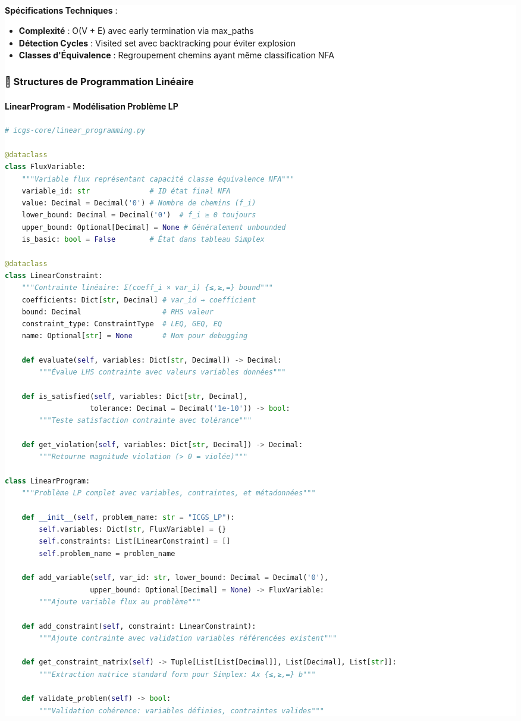 **Spécifications Techniques** :
- **Complexité** : O(V + E) avec early termination via max_paths
- **Détection Cycles** : Visited set avec backtracking pour éviter explosion
- **Classes d'Équivalence** : Regroupement chemins ayant même classification NFA

### 🔢 Structures de Programmation Linéaire

#### **LinearProgram** - Modélisation Problème LP
```python
# icgs-core/linear_programming.py

@dataclass
class FluxVariable:
    """Variable flux représentant capacité classe équivalence NFA"""
    variable_id: str              # ID état final NFA  
    value: Decimal = Decimal('0') # Nombre de chemins (f_i)
    lower_bound: Decimal = Decimal('0')  # f_i ≥ 0 toujours
    upper_bound: Optional[Decimal] = None # Généralement unbounded
    is_basic: bool = False        # État dans tableau Simplex

@dataclass  
class LinearConstraint:
    """Contrainte linéaire: Σ(coeff_i × var_i) {≤,≥,=} bound"""
    coefficients: Dict[str, Decimal] # var_id → coefficient  
    bound: Decimal                   # RHS valeur
    constraint_type: ConstraintType  # LEQ, GEQ, EQ
    name: Optional[str] = None       # Nom pour debugging
    
    def evaluate(self, variables: Dict[str, Decimal]) -> Decimal:
        """Évalue LHS contrainte avec valeurs variables données"""
        
    def is_satisfied(self, variables: Dict[str, Decimal], 
                    tolerance: Decimal = Decimal('1e-10')) -> bool:
        """Teste satisfaction contrainte avec tolérance"""
        
    def get_violation(self, variables: Dict[str, Decimal]) -> Decimal:
        """Retourne magnitude violation (> 0 = violée)"""

class LinearProgram:
    """Problème LP complet avec variables, contraintes, et métadonnées"""
    
    def __init__(self, problem_name: str = "ICGS_LP"):
        self.variables: Dict[str, FluxVariable] = {}
        self.constraints: List[LinearConstraint] = []
        self.problem_name = problem_name
        
    def add_variable(self, var_id: str, lower_bound: Decimal = Decimal('0'), 
                    upper_bound: Optional[Decimal] = None) -> FluxVariable:
        """Ajoute variable flux au problème"""
        
    def add_constraint(self, constraint: LinearConstraint):
        """Ajoute contrainte avec validation variables référencées existent"""
        
    def get_constraint_matrix(self) -> Tuple[List[List[Decimal]], List[Decimal], List[str]]:
        """Extraction matrice standard form pour Simplex: Ax {≤,≥,=} b"""
        
    def validate_problem(self) -> bool:
        """Validation cohérence: variables définies, contraintes valides"""
```
